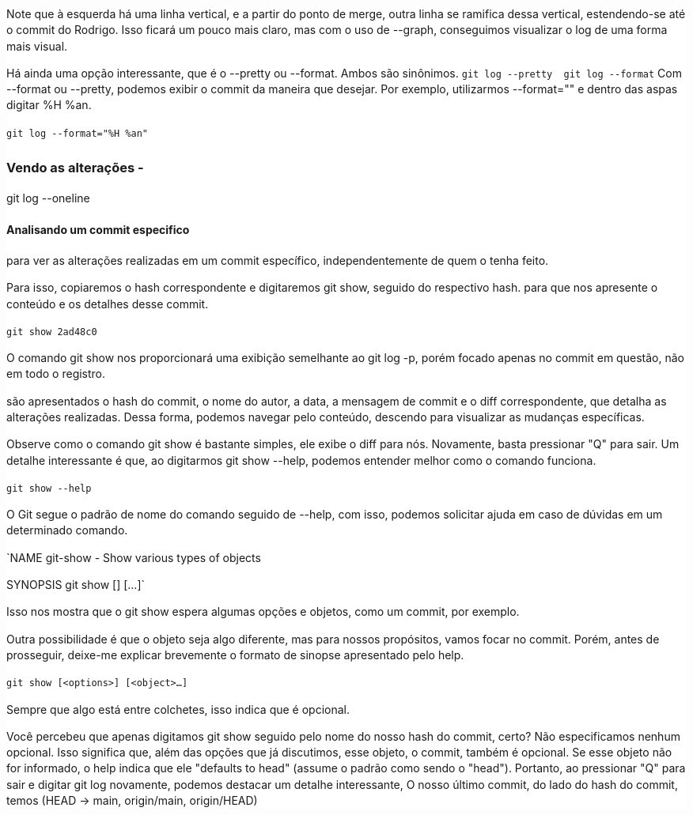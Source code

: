 Note que à esquerda há uma linha vertical, e a partir do ponto de merge, outra linha se ramifica dessa vertical, estendendo-se até o commit do Rodrigo. Isso ficará um pouco mais claro, mas com o uso de --graph, conseguimos visualizar o log de uma forma mais visual.

Há ainda uma opção interessante, que é o --pretty ou --format. Ambos são sinônimos.
`git log --pretty 
git log --format`
Com --format ou --pretty, podemos exibir o commit da maneira que desejar. 
Por exemplo, utilizarmos --format="" e dentro das aspas digitar %H %an.

`git log --format="%H %an"`

### Vendo as alterações - 

git log --oneline

#### Analisando um commit especifico

para ver as alterações realizadas em um commit específico, independentemente de quem o tenha feito. 

Para isso, copiaremos o hash correspondente e digitaremos git show, seguido do respectivo hash.
para que nos apresente o conteúdo e os detalhes desse commit.

`git show 2ad48c0`

O comando git show nos proporcionará uma exibição semelhante ao git log -p, 
porém focado apenas no commit em questão, não em todo o registro.

são apresentados o hash do commit, o nome do autor, a data, a mensagem de commit e o diff correspondente, que detalha as alterações realizadas. Dessa forma, podemos navegar pelo conteúdo, descendo para visualizar as mudanças específicas. 

Observe como o comando git show é bastante simples, ele exibe o diff para nós. Novamente, basta pressionar "Q" para sair. Um detalhe interessante é que, ao digitarmos git show --help, podemos entender melhor como o comando funciona.

`git show --help`

O Git segue o padrão de nome do comando seguido de --help, com isso,
 podemos solicitar ajuda em caso de dúvidas em um determinado comando.

`NAME
    git-show - Show various types of objects
    
SYNOPSIS
    git show [<options>] [<object>…]`
    
Isso nos mostra que o git show espera algumas opções e objetos, como um commit, por exemplo.

Outra possibilidade é que o objeto seja algo diferente, mas para nossos propósitos, vamos focar no commit. 
Porém, antes de prosseguir, deixe-me explicar brevemente o formato de sinopse apresentado pelo help.

`git show [<options>] [<object>…]`

Sempre que algo está entre colchetes, isso indica que é opcional.

Você percebeu que apenas digitamos git show seguido pelo nome do nosso hash do commit, certo? Não especificamos nenhum opcional. Isso significa que, além das opções que já discutimos, esse objeto, o commit, também é opcional.
Se esse objeto não for informado, o help indica que ele "defaults to head" (assume o padrão como sendo o "head"). Portanto, ao pressionar "Q" para sair e digitar git log novamente, podemos destacar um detalhe interessante, 
O nosso último commit, do lado do hash do commit, temos (HEAD -> main, origin/main, origin/HEAD)

